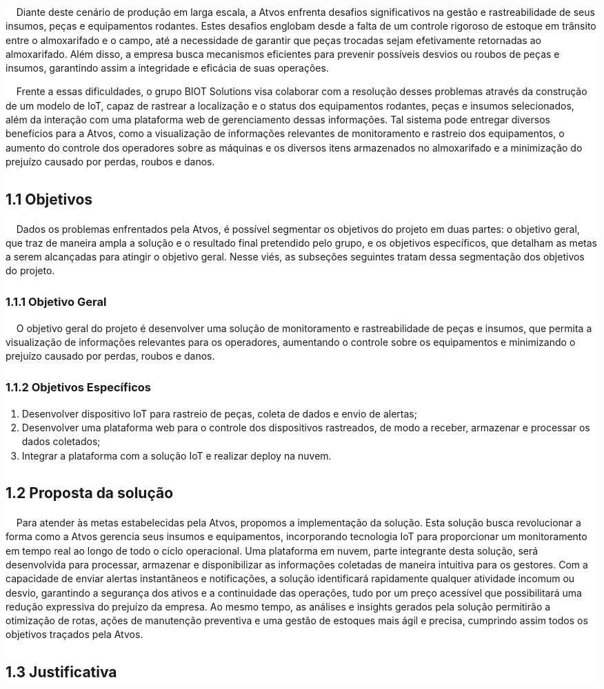 &nbsp;&nbsp;&nbsp;&nbsp;Diante deste cenário de produção em larga escala, a Atvos enfrenta desafios significativos na gestão e rastreabilidade de seus insumos, peças e equipamentos rodantes. Estes desafios englobam desde a falta de um controle rigoroso de estoque em trânsito entre o almoxarifado e o campo, até a necessidade de garantir que peças trocadas sejam efetivamente retornadas ao almoxarifado. Além disso, a empresa busca mecanismos eficientes para prevenir possíveis desvios ou roubos de peças e insumos, garantindo assim a integridade e eficácia de suas operações.

&nbsp;&nbsp;&nbsp;&nbsp;Frente a essas dificuldades, o grupo BIOT Solutions visa colaborar com a resolução desses problemas através da construção de um modelo de IoT, capaz de rastrear a localização e o status dos equipamentos rodantes, peças e insumos selecionados, além da interação com uma plataforma web de gerenciamento dessas informações. Tal sistema pode entregar diversos benefícios para a Atvos, como a visualização de informações relevantes de monitoramento e rastreio dos equipamentos, o aumento do controle dos operadores sobre as máquinas e os diversos itens armazenados no almoxarifado e a minimização do prejuízo causado por perdas, roubos e danos.

## 1.1 Objetivos

&nbsp;&nbsp;&nbsp;&nbsp;Dados os problemas enfrentados pela Atvos, é possível segmentar os objetivos do projeto em duas partes: o objetivo geral, que traz de maneira ampla a solução e o resultado final pretendido pelo grupo, e os objetivos específicos, que detalham as metas a serem alcançadas para atingir o objetivo geral. Nesse viés, as subseções seguintes tratam dessa segmentação dos objetivos do projeto.

### 1.1.1 Objetivo Geral

&nbsp;&nbsp;&nbsp;&nbsp;O objetivo geral do projeto é desenvolver uma solução de monitoramento e rastreabilidade de peças e insumos, que permita a visualização de informações relevantes para os operadores, aumentando o controle sobre os equipamentos e minimizando o prejuízo causado por perdas, roubos e danos.

### 1.1.2 Objetivos Específicos

1. Desenvolver dispositivo IoT para rastreio de peças, coleta de dados e envio de alertas;
2. Desenvolver uma plataforma web para o controle dos dispositivos rastreados, de modo a receber,
armazenar e processar os dados coletados;
3. Integrar a plataforma com a solução IoT e realizar deploy na nuvem.

## 1.2 Proposta da solução

&nbsp;&nbsp;&nbsp;&nbsp;Para atender às metas estabelecidas pela Atvos, propomos a implementação da solução. Esta solução busca revolucionar a forma como a Atvos gerencia seus insumos e equipamentos, incorporando tecnologia IoT para proporcionar um monitoramento em tempo real ao longo de todo o ciclo operacional. Uma plataforma em nuvem, parte integrante desta solução, será desenvolvida para processar, armazenar e disponibilizar as informações coletadas de maneira intuitiva para os gestores. Com a capacidade de enviar alertas instantâneos e notificações, a solução identificará rapidamente qualquer atividade incomum ou desvio, garantindo a segurança dos ativos e a continuidade das operações, tudo por um preço acessível que possibilitará uma redução expressiva do prejuízo da empresa. Ao mesmo tempo, as análises e insights gerados pela solução permitirão a otimização de rotas, ações de manutenção preventiva e uma gestão de estoques mais ágil e precisa, cumprindo assim todos os objetivos traçados pela Atvos.

## 1.3 Justificativa
